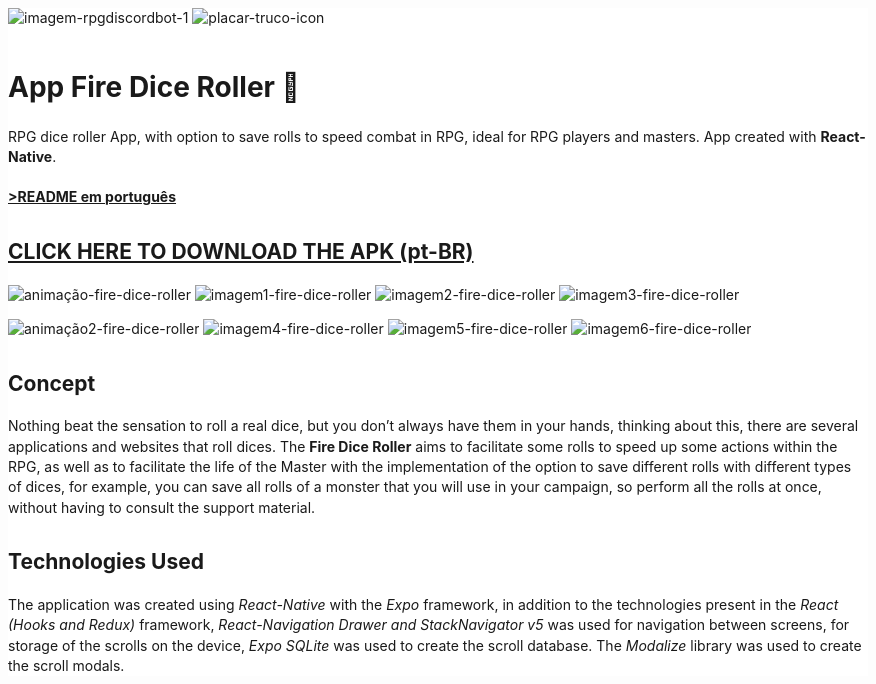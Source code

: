 <img src="https://github.com/luizfverissimo/luizfverissimo/blob/master/lf_verissimo_logo_light.png?raw=true" alt="imagem-rpgdiscordbot-1" width="200"/>

<img src="/assets/icon-dice-roller.png" alt="placar-truco-icon" width="50" />

# App Fire Dice Roller :game_die:
RPG dice roller App, with option to save rolls to speed combat in RPG, ideal for RPG players and masters. App created with **React-Native**.

#### [>README em português](/README_pt-BR.md)

## [CLICK HERE TO DOWNLOAD THE APK (pt-BR)](https://1drv.ms/u/s!Ah4VKOGMPB8ojKQlRMtGRXWpUyLfFw?e=AhP183)

<img src="/images/gif1.gif" alt="animação-fire-dice-roller" height="400"/> <img src="/images/1.png" alt="imagem1-fire-dice-roller" height="400"/> <img src="/images/2.png" alt="imagem2-fire-dice-roller" height="400"/> <img src="/images/3.png" alt="imagem3-fire-dice-roller" height="400"/> 

<img src="/images/gif2.gif" alt="animação2-fire-dice-roller" height="400"/> <img src="/images/4.png" alt="imagem4-fire-dice-roller" height="400"/> <img src="/images/5.png" alt="imagem5-fire-dice-roller" height="400"/> <img src="/images/6.png" alt="imagem6-fire-dice-roller" height="400"/> 

## Concept
Nothing beat the sensation to roll a real dice, but you don’t always have them in your hands, thinking about this, there are several applications and websites that roll dices. The **Fire Dice Roller** aims to facilitate some rolls to speed up some actions within the RPG, as well as to facilitate the life of the Master with the implementation of the option to save different rolls with different types of dices, for example, you can save all rolls of a monster that you will use in your campaign, so perform all the rolls at once, without having to consult the support material.

## Technologies Used

The application was created using *React-Native* with the *Expo* framework, in addition to the technologies present in the *React (Hooks and Redux)* framework, *React-Navigation Drawer and StackNavigator v5* was used for navigation between screens, for storage of the scrolls on the device, *Expo SQLite* was used to create the scroll database. The *Modalize* library was used to create the scroll modals.


